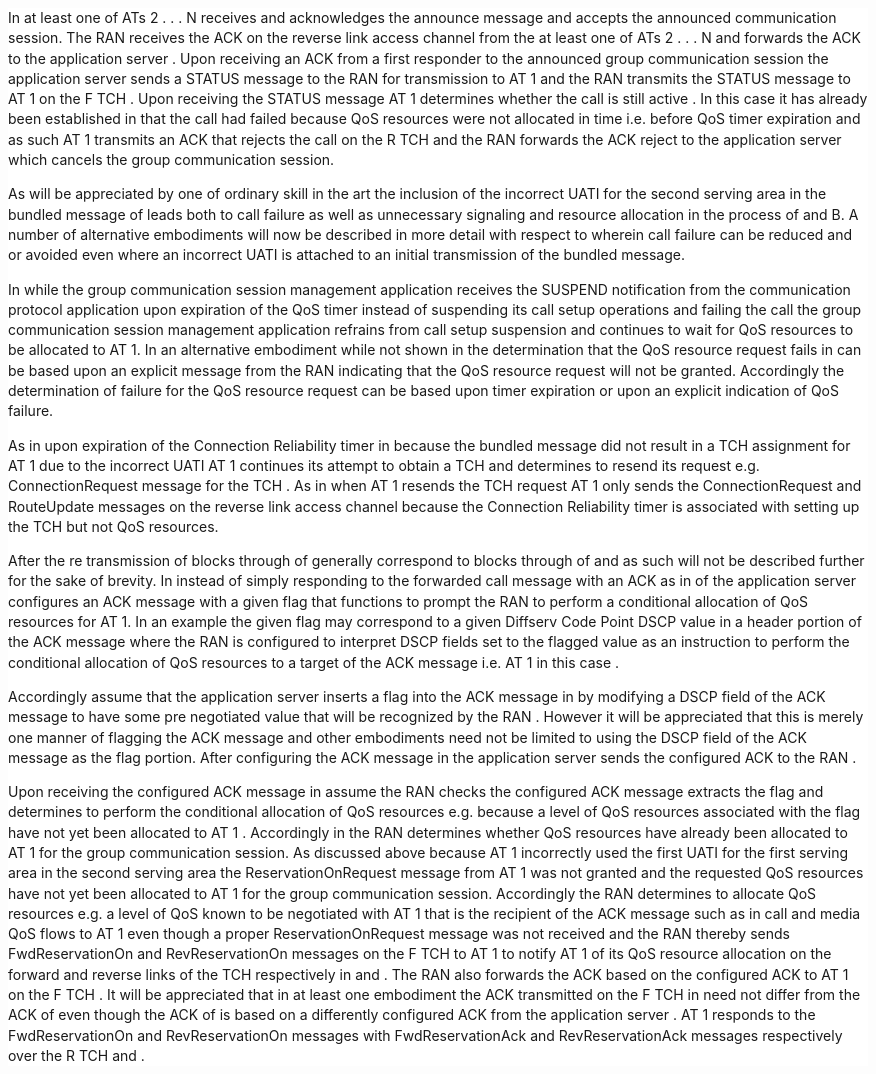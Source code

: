 In at least one of ATs 2 . . . N receives and acknowledges the announce message and accepts the announced communication session. The RAN receives the ACK on the reverse link access channel from the at least one of ATs 2 . . . N and forwards the ACK to the application server . Upon receiving an ACK from a first responder to the announced group communication session the application server sends a STATUS message to the RAN for transmission to AT 1 and the RAN transmits the STATUS message to AT 1 on the F TCH . Upon receiving the STATUS message AT 1 determines whether the call is still active . In this case it has already been established in that the call had failed because QoS resources were not allocated in time i.e. before QoS timer expiration and as such AT 1 transmits an ACK that rejects the call on the R TCH and the RAN forwards the ACK reject to the application server which cancels the group communication session.

As will be appreciated by one of ordinary skill in the art the inclusion of the incorrect UATI for the second serving area in the bundled message of leads both to call failure as well as unnecessary signaling and resource allocation in the process of and B. A number of alternative embodiments will now be described in more detail with respect to wherein call failure can be reduced and or avoided even where an incorrect UATI is attached to an initial transmission of the bundled message.

In while the group communication session management application receives the SUSPEND notification from the communication protocol application upon expiration of the QoS timer instead of suspending its call setup operations and failing the call the group communication session management application refrains from call setup suspension and continues to wait for QoS resources to be allocated to AT 1. In an alternative embodiment while not shown in the determination that the QoS resource request fails in can be based upon an explicit message from the RAN indicating that the QoS resource request will not be granted. Accordingly the determination of failure for the QoS resource request can be based upon timer expiration or upon an explicit indication of QoS failure.

As in upon expiration of the Connection Reliability timer in because the bundled message did not result in a TCH assignment for AT 1 due to the incorrect UATI AT 1 continues its attempt to obtain a TCH and determines to resend its request e.g. ConnectionRequest message for the TCH . As in when AT 1 resends the TCH request AT 1 only sends the ConnectionRequest and RouteUpdate messages on the reverse link access channel because the Connection Reliability timer is associated with setting up the TCH but not QoS resources.

After the re transmission of blocks through of generally correspond to blocks through of and as such will not be described further for the sake of brevity. In instead of simply responding to the forwarded call message with an ACK as in of the application server configures an ACK message with a given flag that functions to prompt the RAN to perform a conditional allocation of QoS resources for AT 1. In an example the given flag may correspond to a given Diffserv Code Point DSCP value in a header portion of the ACK message where the RAN is configured to interpret DSCP fields set to the flagged value as an instruction to perform the conditional allocation of QoS resources to a target of the ACK message i.e. AT 1 in this case .

Accordingly assume that the application server inserts a flag into the ACK message in by modifying a DSCP field of the ACK message to have some pre negotiated value that will be recognized by the RAN . However it will be appreciated that this is merely one manner of flagging the ACK message and other embodiments need not be limited to using the DSCP field of the ACK message as the flag portion. After configuring the ACK message in the application server sends the configured ACK to the RAN .

Upon receiving the configured ACK message in assume the RAN checks the configured ACK message extracts the flag and determines to perform the conditional allocation of QoS resources e.g. because a level of QoS resources associated with the flag have not yet been allocated to AT 1 . Accordingly in the RAN determines whether QoS resources have already been allocated to AT 1 for the group communication session. As discussed above because AT 1 incorrectly used the first UATI for the first serving area in the second serving area the ReservationOnRequest message from AT 1 was not granted and the requested QoS resources have not yet been allocated to AT 1 for the group communication session. Accordingly the RAN determines to allocate QoS resources e.g. a level of QoS known to be negotiated with AT 1 that is the recipient of the ACK message such as in call and media QoS flows to AT 1 even though a proper ReservationOnRequest message was not received and the RAN thereby sends FwdReservationOn and RevReservationOn messages on the F TCH to AT 1 to notify AT 1 of its QoS resource allocation on the forward and reverse links of the TCH respectively in and . The RAN also forwards the ACK based on the configured ACK to AT 1 on the F TCH . It will be appreciated that in at least one embodiment the ACK transmitted on the F TCH in need not differ from the ACK of even though the ACK of is based on a differently configured ACK from the application server . AT 1 responds to the FwdReservationOn and RevReservationOn messages with FwdReservationAck and RevReservationAck messages respectively over the R TCH and .
